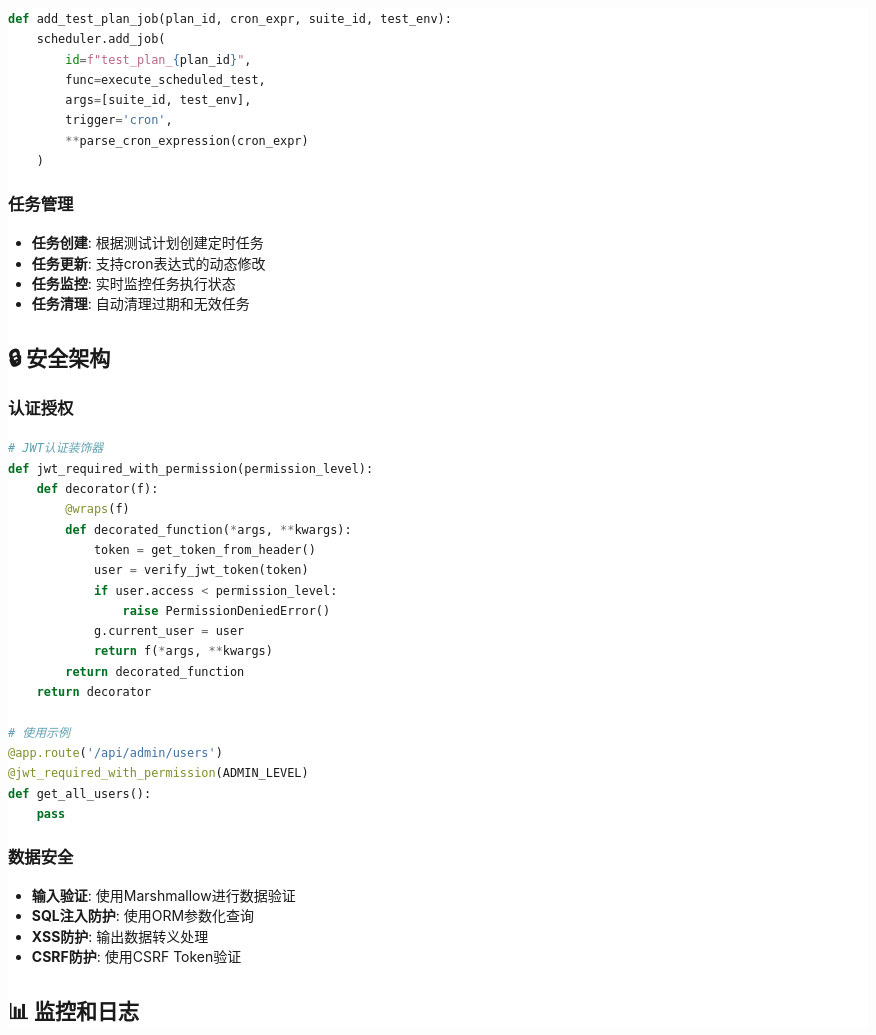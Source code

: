 ```python
def add_test_plan_job(plan_id, cron_expr, suite_id, test_env):
    scheduler.add_job(
        id=f"test_plan_{plan_id}",
        func=execute_scheduled_test,
        args=[suite_id, test_env],
        trigger='cron',
        **parse_cron_expression(cron_expr)
    )
```

### 任务管理

- **任务创建**: 根据测试计划创建定时任务
- **任务更新**: 支持cron表达式的动态修改
- **任务监控**: 实时监控任务执行状态
- **任务清理**: 自动清理过期和无效任务

## 🔒 安全架构

### 认证授权

```python
# JWT认证装饰器
def jwt_required_with_permission(permission_level):
    def decorator(f):
        @wraps(f)
        def decorated_function(*args, **kwargs):
            token = get_token_from_header()
            user = verify_jwt_token(token)
            if user.access < permission_level:
                raise PermissionDeniedError()
            g.current_user = user
            return f(*args, **kwargs)
        return decorated_function
    return decorator

# 使用示例
@app.route('/api/admin/users')
@jwt_required_with_permission(ADMIN_LEVEL)
def get_all_users():
    pass
```

### 数据安全

- **输入验证**: 使用Marshmallow进行数据验证
- **SQL注入防护**: 使用ORM参数化查询
- **XSS防护**: 输出数据转义处理
- **CSRF防护**: 使用CSRF Token验证

## 📊 监控和日志
